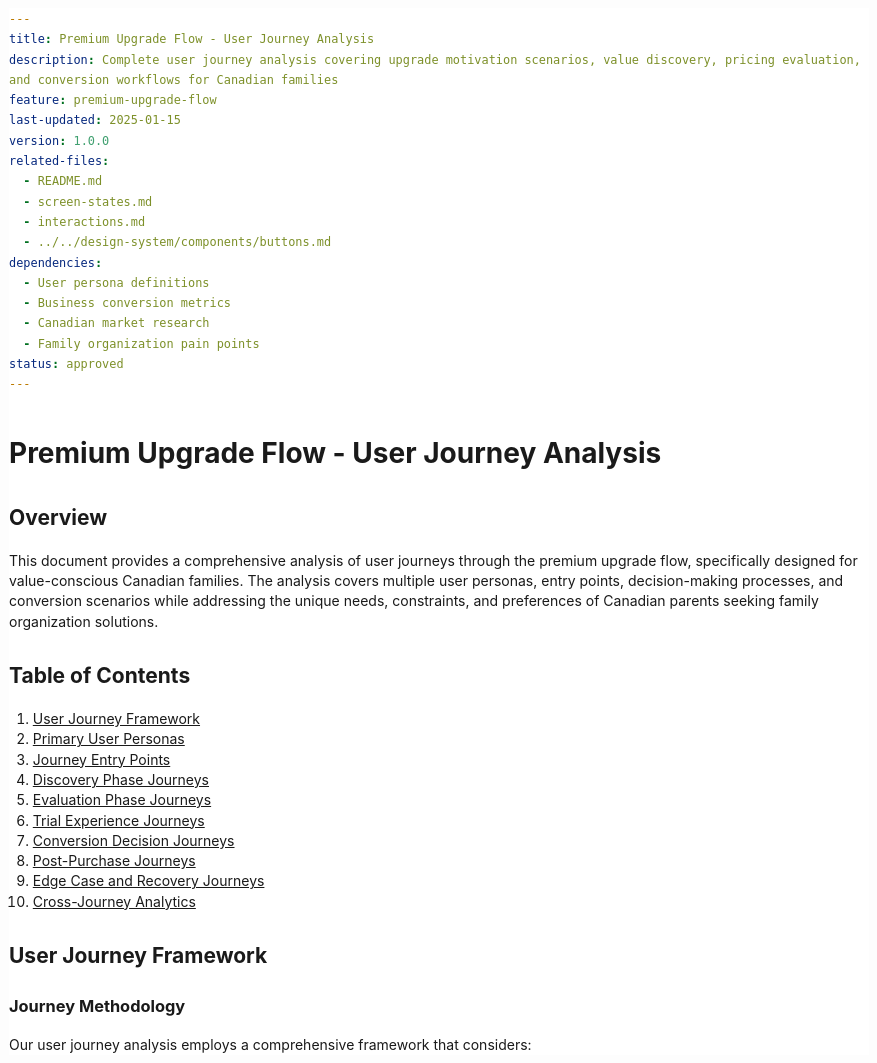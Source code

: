 ```yaml
---
title: Premium Upgrade Flow - User Journey Analysis
description: Complete user journey analysis covering upgrade motivation scenarios, value discovery, pricing evaluation, and conversion workflows for Canadian families
feature: premium-upgrade-flow
last-updated: 2025-01-15
version: 1.0.0
related-files:
  - README.md
  - screen-states.md
  - interactions.md
  - ../../design-system/components/buttons.md
dependencies:
  - User persona definitions
  - Business conversion metrics
  - Canadian market research
  - Family organization pain points
status: approved
---
```


# Premium Upgrade Flow - User Journey Analysis

## Overview

This document provides a comprehensive analysis of user journeys through the premium upgrade flow, specifically designed for value-conscious Canadian families. The analysis covers multiple user personas, entry points, decision-making processes, and conversion scenarios while addressing the unique needs, constraints, and preferences of Canadian parents seeking family organization solutions.

## Table of Contents

1. [User Journey Framework](#user-journey-framework)
2. [Primary User Personas](#primary-user-personas)
3. [Journey Entry Points](#journey-entry-points)
4. [Discovery Phase Journeys](#discovery-phase-journeys)
5. [Evaluation Phase Journeys](#evaluation-phase-journeys)
6. [Trial Experience Journeys](#trial-experience-journeys)
7. [Conversion Decision Journeys](#conversion-decision-journeys)
8. [Post-Purchase Journeys](#post-purchase-journeys)
9. [Edge Case and Recovery Journeys](#edge-case-and-recovery-journeys)
10. [Cross-Journey Analytics](#cross-journey-analytics)

## User Journey Framework

### Journey Methodology
Our user journey analysis employs a comprehensive framework that considers:
